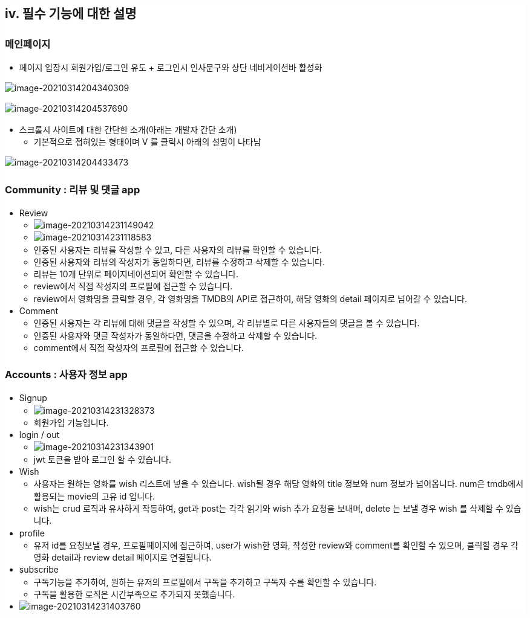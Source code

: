 

## iv. 필수 기능에 대한 설명 

### 메인페이지 

- 페이지 입장시 회원가입/로그인 유도 + 로그인시 인사문구와 상단 네비게이션바 활성화

![image-20210314204340309](C:\Users\multicampus\AppData\Roaming\Typora\typora-user-images\image-20210314204340309.png)

![image-20210314204537690](C:\Users\multicampus\AppData\Roaming\Typora\typora-user-images\image-20210314204537690.png)

- 스크롤시 사이트에 대한 간단한 소개(아래는 개발자 간단 소개)
  - 기본적으로 접혀있는 형태이며 V 를 클릭시 아래의 설명이 나타남

![image-20210314204433473](C:\Users\multicampus\AppData\Roaming\Typora\typora-user-images\image-20210314204433473.png)





### Community : 리뷰 및 댓글 app

- Review 
  - ![image-20210314231149042](C:\Users\multicampus\Desktop\Jang\projects\WatchMovie\README.assets\image-20210314231149042.png)
  - ![image-20210314231118583](C:\Users\multicampus\Desktop\Jang\projects\WatchMovie\README.assets\image-20210314231118583.png)
  - 인증된 사용자는 리뷰를 작성할 수 있고, 다른 사용자의 리뷰를 확인할 수 있습니다.
  - 인증된 사용자와 리뷰의 작성자가 동일하다면, 리뷰를 수정하고 삭제할 수 있습니다.
  - 리뷰는 10개 단위로 페이지네이션되어 확인할 수 있습니다.
  - review에서 직접 작성자의 프로필에 접근할 수 있습니다.
  - review에서 영화명을 클릭할 경우, 각 영화명을 TMDB의 API로 접근하여, 해당 영화의 detail 페이지로 넘어갈 수 있습니다.
- Comment
  - 인증된 사용자는 각 리뷰에 대해 댓글을 작성할 수 있으며, 각 리뷰별로 다른 사용자들의 댓글을 볼 수 있습니다.
  - 인증된 사용자와 댓글 작성자가 동일하다면, 댓글을 수정하고 삭제할 수 있습니다.
  - comment에서 직접 작성자의 프로필에 접근할 수 있습니다.



### Accounts : 사용자 정보 app

- Signup
  - ![image-20210314231328373](C:\Users\multicampus\Desktop\Jang\projects\WatchMovie\README.assets\image-20210314231328373.png)
  - 회원가입 기능입니다.
- login / out
  - ![image-20210314231343901](C:\Users\multicampus\Desktop\Jang\projects\WatchMovie\README.assets\image-20210314231343901.png)
  - jwt 토큰을 받아 로그인 할 수 있습니다.
- Wish
  - 사용자는 원하는 영화를 wish 리스트에 넣을 수 있습니다. wish될 경우 해당 영화의 title 정보와 num 정보가 넘어옵니다. num은 tmdb에서 활용되는 movie의 고유 id 입니다.
  - wish는 crud 로직과 유사하게 작동하여, get과 post는 각각 읽기와 wish 추가 요청을 보내며, delete 는 보낼 경우 wish 를 삭제할 수 있습니다.
- profile
  - 유저 id를 요청보낼 경우, 프로필페이지에 접근하여, user가 wish한 영화, 작성한 review와 comment를 확인할 수 있으며, 클릭할 경우 각 영화 detail과 review detail 페이지로 연결됩니다.
- subscribe
  - 구독기능을 추가하여, 원하는 유저의 프로필에서 구독을 추가하고 구독자 수를 확인할 수 있습니다.
  - 구독을 활용한 로직은 시간부족으로 추가되지 못했습니다.
- ![image-20210314231403760](C:\Users\multicampus\Desktop\Jang\projects\WatchMovie\README.assets\image-20210314231403760.png)
